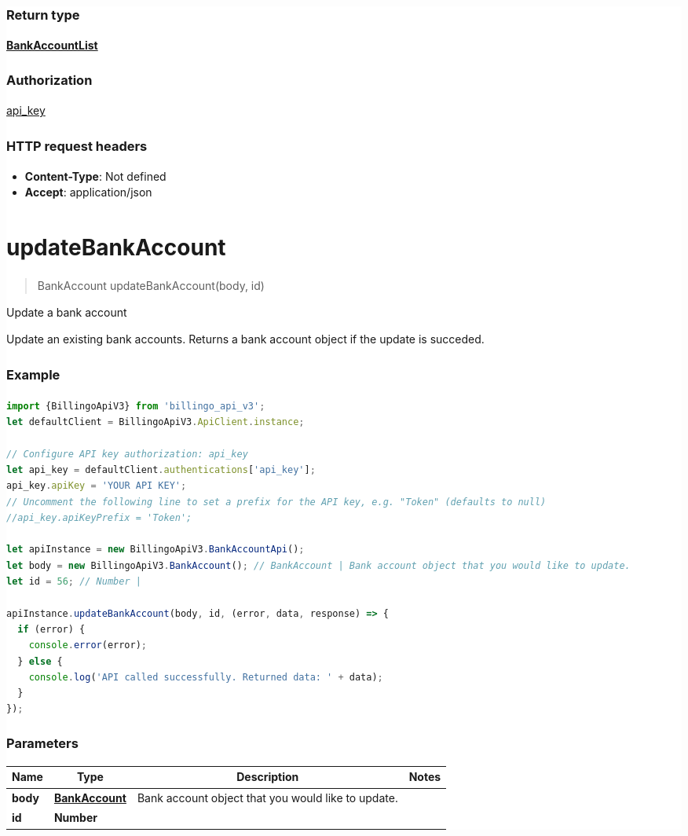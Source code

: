 ### Return type

[**BankAccountList**](BankAccountList.md)

### Authorization

[api_key](../README.md#api_key)

### HTTP request headers

 - **Content-Type**: Not defined
 - **Accept**: application/json

<a name="updateBankAccount"></a>
# **updateBankAccount**
> BankAccount updateBankAccount(body, id)

Update a bank account

Update an existing bank accounts. Returns a bank account object if the update is succeded.

### Example
```javascript
import {BillingoApiV3} from 'billingo_api_v3';
let defaultClient = BillingoApiV3.ApiClient.instance;

// Configure API key authorization: api_key
let api_key = defaultClient.authentications['api_key'];
api_key.apiKey = 'YOUR API KEY';
// Uncomment the following line to set a prefix for the API key, e.g. "Token" (defaults to null)
//api_key.apiKeyPrefix = 'Token';

let apiInstance = new BillingoApiV3.BankAccountApi();
let body = new BillingoApiV3.BankAccount(); // BankAccount | Bank account object that you would like to update.
let id = 56; // Number | 

apiInstance.updateBankAccount(body, id, (error, data, response) => {
  if (error) {
    console.error(error);
  } else {
    console.log('API called successfully. Returned data: ' + data);
  }
});
```

### Parameters

Name | Type | Description  | Notes
------------- | ------------- | ------------- | -------------
 **body** | [**BankAccount**](BankAccount.md)| Bank account object that you would like to update. | 
 **id** | **Number**|  | 
